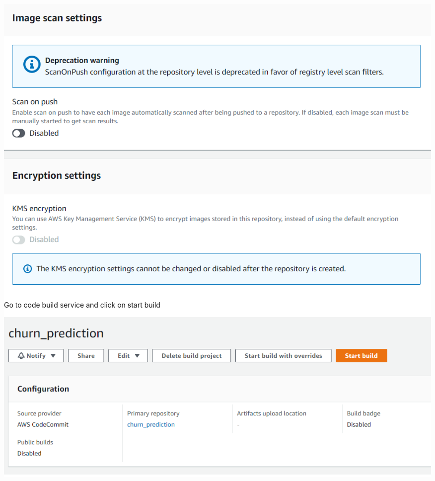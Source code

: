 <kbd><img src="media/fc603442e2ca1ceff76d5a8ec382b76c.png"/></kbd>
</p>



Go to code build service and click on start build
<p align="center">
<kbd><img src="media/ab4f48b6d920f1f6c7a2315b72957d03.png"/></kbd>
</p>
